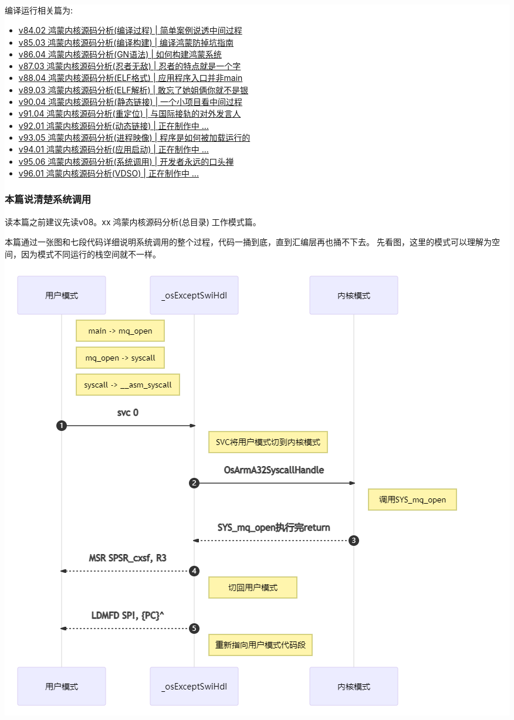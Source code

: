 
编译运行相关篇为: 

* [v84.02 鸿蒙内核源码分析(编译过程) | 简单案例说透中间过程](/blog/84.md)
* [v85.03 鸿蒙内核源码分析(编译构建) | 编译鸿蒙防掉坑指南](/blog/85.md)
* [v86.04 鸿蒙内核源码分析(GN语法) | 如何构建鸿蒙系统](/blog/86.md)
* [v87.03 鸿蒙内核源码分析(忍者无敌) | 忍者的特点就是一个字](/blog/87.md)
* [v88.04 鸿蒙内核源码分析(ELF格式) | 应用程序入口并非main](/blog/88.md)
* [v89.03 鸿蒙内核源码分析(ELF解析) | 敢忘了她姐俩你就不是银](/blog/89.md)
* [v90.04 鸿蒙内核源码分析(静态链接) | 一个小项目看中间过程](/blog/90.md)
* [v91.04 鸿蒙内核源码分析(重定位) | 与国际接轨的对外发言人](/blog/91.md)
* [v92.01 鸿蒙内核源码分析(动态链接) | 正在制作中 ... ](/blog/92.md)
* [v93.05 鸿蒙内核源码分析(进程映像) | 程序是如何被加载运行的](/blog/93.md)
* [v94.01 鸿蒙内核源码分析(应用启动) | 正在制作中 ... ](/blog/94.md)
* [v95.06 鸿蒙内核源码分析(系统调用) | 开发者永远的口头禅](/blog/95.md)
* [v96.01 鸿蒙内核源码分析(VDSO) | 正在制作中 ... ](/blog/96.md)


### 本篇说清楚系统调用

读本篇之前建议先读v08。xx 鸿蒙内核源码分析(总目录)  工作模式篇。

本篇通过一张图和七段代码详细说明系统调用的整个过程，代码一捅到底，直到汇编层再也捅不下去。
先看图，这里的模式可以理解为空间，因为模式不同运行的栈空间就不一样。

![](./assets/37/syscall.png)
